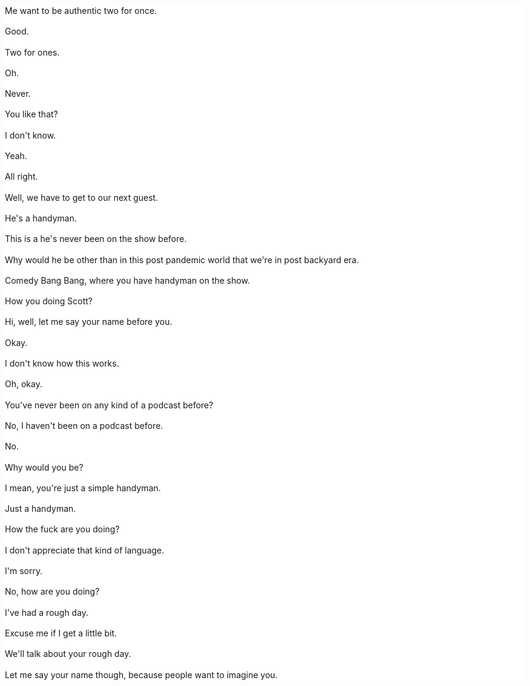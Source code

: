 Me want to be authentic two for once.

Good.

Two for ones.

Oh.

Never.

You like that?

I don't know.

Yeah.

All right.

Well, we have to get to our next guest.

He's a handyman.

This is a he's never been on the show before.

Why would he be other than in this post pandemic world that we're in post backyard era.

Comedy Bang Bang, where you have handyman on the show.

How you doing Scott?

Hi, well, let me say your name before you.

Okay.

I don't know how this works.

Oh, okay.

You've never been on any kind of a podcast before?

No, I haven't been on a podcast before.

No.

Why would you be?

I mean, you're just a simple handyman.

Just a handyman.

How the fuck are you doing?

I don't appreciate that kind of language.

I'm sorry.

No, how are you doing?

I've had a rough day.

Excuse me if I get a little bit.

We'll talk about your rough day.

Let me say your name though, because people want to imagine you.
